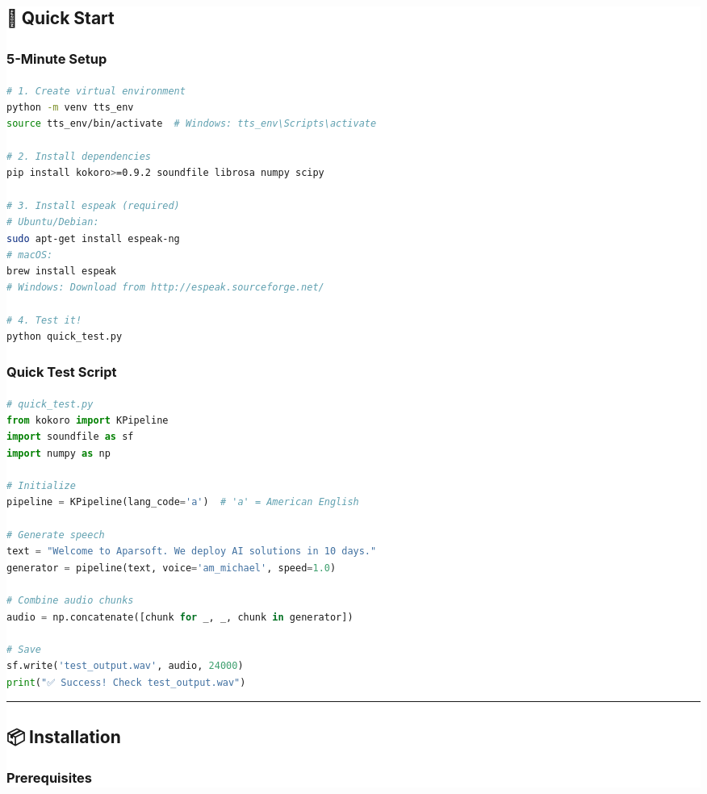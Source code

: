 
## 🚀 Quick Start

### 5-Minute Setup

```bash
# 1. Create virtual environment
python -m venv tts_env
source tts_env/bin/activate  # Windows: tts_env\Scripts\activate

# 2. Install dependencies
pip install kokoro>=0.9.2 soundfile librosa numpy scipy

# 3. Install espeak (required)
# Ubuntu/Debian:
sudo apt-get install espeak-ng
# macOS:
brew install espeak
# Windows: Download from http://espeak.sourceforge.net/

# 4. Test it!
python quick_test.py
```

### Quick Test Script

```python
# quick_test.py
from kokoro import KPipeline
import soundfile as sf
import numpy as np

# Initialize
pipeline = KPipeline(lang_code='a')  # 'a' = American English

# Generate speech
text = "Welcome to Aparsoft. We deploy AI solutions in 10 days."
generator = pipeline(text, voice='am_michael', speed=1.0)

# Combine audio chunks
audio = np.concatenate([chunk for _, _, chunk in generator])

# Save
sf.write('test_output.wav', audio, 24000)
print("✅ Success! Check test_output.wav")
```

---

## 📦 Installation

### Prerequisites
